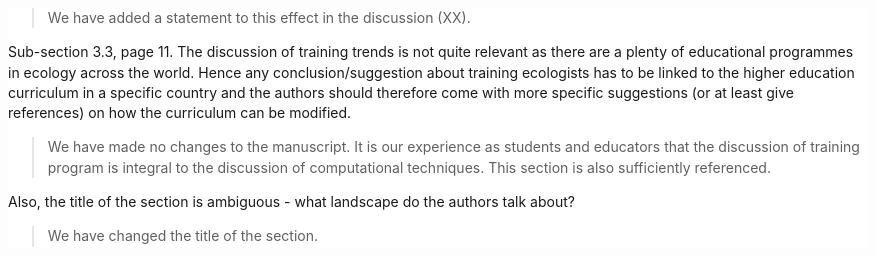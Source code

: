 > We have added a statement to this effect in the discussion (XX).

Sub-section 3.3, page 11. The discussion of training trends is not quite
relevant as there are a plenty of educational programmes in ecology across the
world. Hence any conclusion/suggestion about training ecologists has to be
linked to the higher education curriculum in a specific country and the authors
should therefore come with more specific suggestions (or at least give
references) on how the curriculum can be modified.

> We have made no changes to the manuscript. It is our experience as students
> and educators that the discussion of training program is integral to the
> discussion of computational techniques. This section is also sufficiently
> referenced.

Also, the title of the section is ambiguous - what landscape do the authors talk
about?

> We have changed the title of the section.
